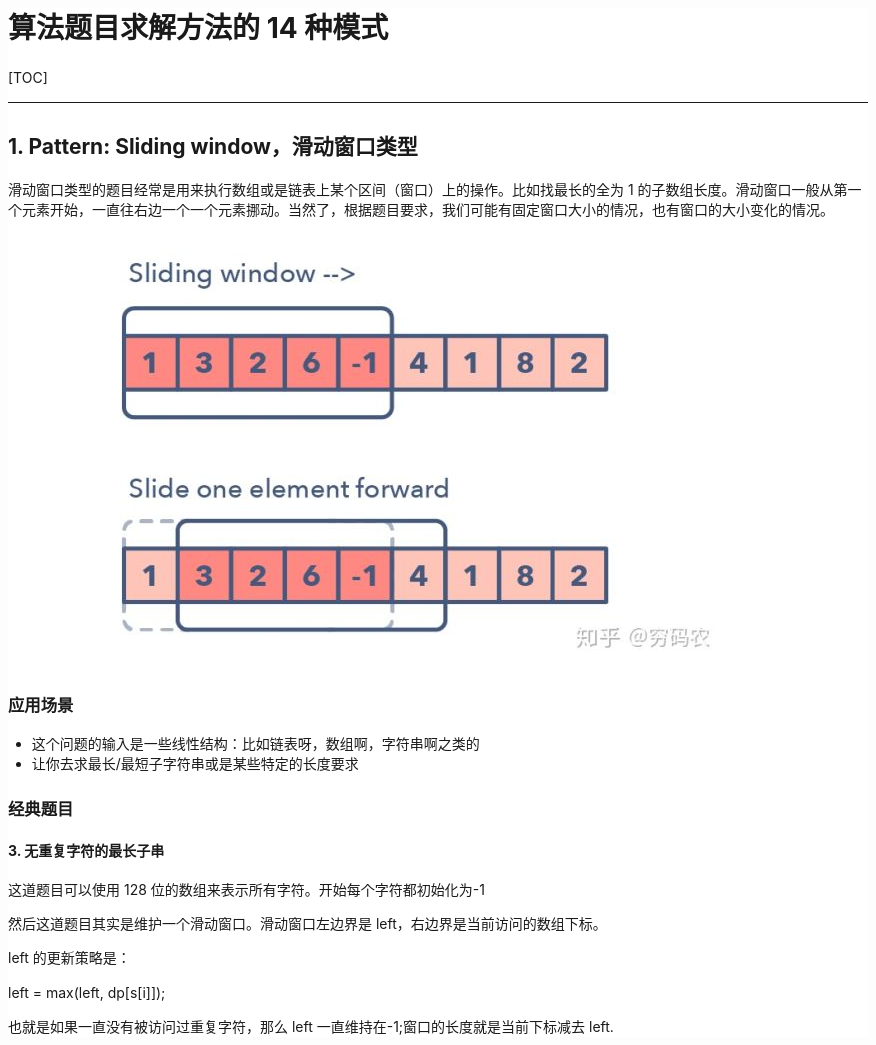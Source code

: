 # 算法题目求解方法的 14 种模式

[TOC]

---

## 1. Pattern: Sliding window，滑动窗口类型

滑动窗口类型的题目经常是用来执行数组或是链表上某个区间（窗口）上的操作。比如找最长的全为 1 的子数组长度。滑动窗口一般从第一个元素开始，一直往右边一个一个元素挪动。当然了，根据题目要求，我们可能有固定窗口大小的情况，也有窗口的大小变化的情况。

![1](../pics/windows.jpg)

### 应用场景

- 这个问题的输入是一些线性结构：比如链表呀，数组啊，字符串啊之类的
- 让你去求最长/最短子字符串或是某些特定的长度要求

### 经典题目

#### 3. 无重复字符的最长子串

这道题目可以使用 128 位的数组来表示所有字符。开始每个字符都初始化为-1

然后这道题目其实是维护一个滑动窗口。滑动窗口左边界是 left，右边界是当前访问的数组下标。

left 的更新策略是：

left = max(left, dp[s[i]]);

也就是如果一直没有被访问过重复字符，那么 left 一直维持在-1;窗口的长度就是当前下标减去 left.
